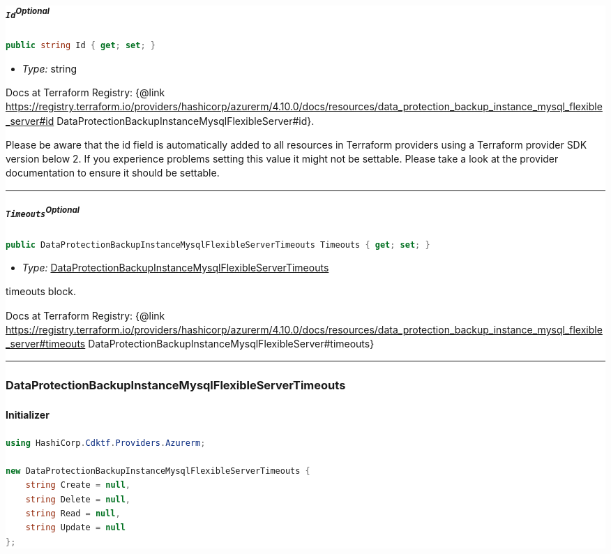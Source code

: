 ##### `Id`<sup>Optional</sup> <a name="Id" id="@cdktf/provider-azurerm.dataProtectionBackupInstanceMysqlFlexibleServer.DataProtectionBackupInstanceMysqlFlexibleServerConfig.property.id"></a>

```csharp
public string Id { get; set; }
```

- *Type:* string

Docs at Terraform Registry: {@link https://registry.terraform.io/providers/hashicorp/azurerm/4.10.0/docs/resources/data_protection_backup_instance_mysql_flexible_server#id DataProtectionBackupInstanceMysqlFlexibleServer#id}.

Please be aware that the id field is automatically added to all resources in Terraform providers using a Terraform provider SDK version below 2.
If you experience problems setting this value it might not be settable. Please take a look at the provider documentation to ensure it should be settable.

---

##### `Timeouts`<sup>Optional</sup> <a name="Timeouts" id="@cdktf/provider-azurerm.dataProtectionBackupInstanceMysqlFlexibleServer.DataProtectionBackupInstanceMysqlFlexibleServerConfig.property.timeouts"></a>

```csharp
public DataProtectionBackupInstanceMysqlFlexibleServerTimeouts Timeouts { get; set; }
```

- *Type:* <a href="#@cdktf/provider-azurerm.dataProtectionBackupInstanceMysqlFlexibleServer.DataProtectionBackupInstanceMysqlFlexibleServerTimeouts">DataProtectionBackupInstanceMysqlFlexibleServerTimeouts</a>

timeouts block.

Docs at Terraform Registry: {@link https://registry.terraform.io/providers/hashicorp/azurerm/4.10.0/docs/resources/data_protection_backup_instance_mysql_flexible_server#timeouts DataProtectionBackupInstanceMysqlFlexibleServer#timeouts}

---

### DataProtectionBackupInstanceMysqlFlexibleServerTimeouts <a name="DataProtectionBackupInstanceMysqlFlexibleServerTimeouts" id="@cdktf/provider-azurerm.dataProtectionBackupInstanceMysqlFlexibleServer.DataProtectionBackupInstanceMysqlFlexibleServerTimeouts"></a>

#### Initializer <a name="Initializer" id="@cdktf/provider-azurerm.dataProtectionBackupInstanceMysqlFlexibleServer.DataProtectionBackupInstanceMysqlFlexibleServerTimeouts.Initializer"></a>

```csharp
using HashiCorp.Cdktf.Providers.Azurerm;

new DataProtectionBackupInstanceMysqlFlexibleServerTimeouts {
    string Create = null,
    string Delete = null,
    string Read = null,
    string Update = null
};
```
